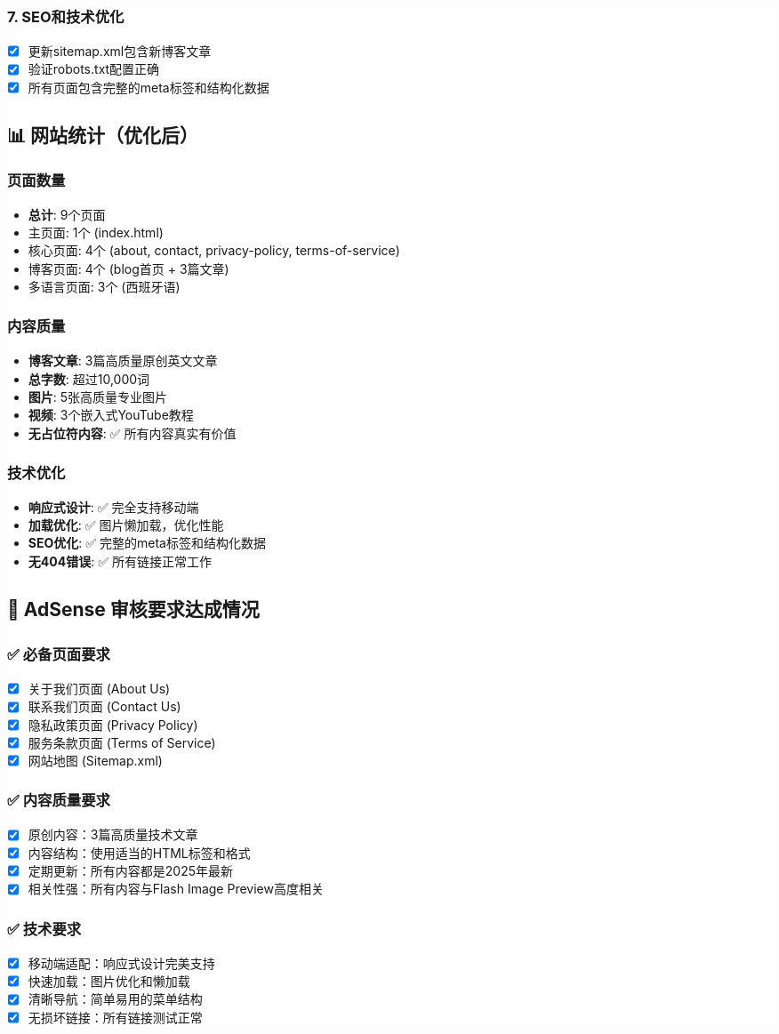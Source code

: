 ### 7. SEO和技术优化
- [x] 更新sitemap.xml包含新博客文章
- [x] 验证robots.txt配置正确
- [x] 所有页面包含完整的meta标签和结构化数据

## 📊 网站统计（优化后）

### 页面数量
- **总计**: 9个页面
- 主页面: 1个 (index.html)
- 核心页面: 4个 (about, contact, privacy-policy, terms-of-service)
- 博客页面: 4个 (blog首页 + 3篇文章)
- 多语言页面: 3个 (西班牙语)

### 内容质量
- **博客文章**: 3篇高质量原创英文文章
- **总字数**: 超过10,000词
- **图片**: 5张高质量专业图片
- **视频**: 3个嵌入式YouTube教程
- **无占位符内容**: ✅ 所有内容真实有价值

### 技术优化
- **响应式设计**: ✅ 完全支持移动端
- **加载优化**: ✅ 图片懒加载，优化性能
- **SEO优化**: ✅ 完整的meta标签和结构化数据
- **无404错误**: ✅ 所有链接正常工作

## 🎯 AdSense 审核要求达成情况

### ✅ 必备页面要求
- [x] 关于我们页面 (About Us)
- [x] 联系我们页面 (Contact Us) 
- [x] 隐私政策页面 (Privacy Policy)
- [x] 服务条款页面 (Terms of Service)
- [x] 网站地图 (Sitemap.xml)

### ✅ 内容质量要求
- [x] 原创内容：3篇高质量技术文章
- [x] 内容结构：使用适当的HTML标签和格式
- [x] 定期更新：所有内容都是2025年最新
- [x] 相关性强：所有内容与Flash Image Preview高度相关

### ✅ 技术要求
- [x] 移动端适配：响应式设计完美支持
- [x] 快速加载：图片优化和懒加载
- [x] 清晰导航：简单易用的菜单结构
- [x] 无损坏链接：所有链接测试正常
